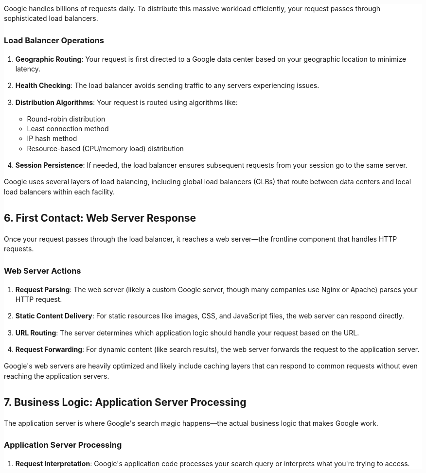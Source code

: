 Google handles billions of requests daily. To distribute this massive workload efficiently, your request passes through sophisticated load balancers.

### Load Balancer Operations

1. **Geographic Routing**: Your request is first directed to a Google data center based on your geographic location to minimize latency.

2. **Health Checking**: The load balancer avoids sending traffic to any servers experiencing issues.

3. **Distribution Algorithms**: Your request is routed using algorithms like:
   - Round-robin distribution
   - Least connection method
   - IP hash method
   - Resource-based (CPU/memory load) distribution

4. **Session Persistence**: If needed, the load balancer ensures subsequent requests from your session go to the same server.

Google uses several layers of load balancing, including global load balancers (GLBs) that route between data centers and local load balancers within each facility.

## 6. First Contact: Web Server Response

Once your request passes through the load balancer, it reaches a web server—the frontline component that handles HTTP requests.

### Web Server Actions

1. **Request Parsing**: The web server (likely a custom Google server, though many companies use Nginx or Apache) parses your HTTP request.

2. **Static Content Delivery**: For static resources like images, CSS, and JavaScript files, the web server can respond directly.

3. **URL Routing**: The server determines which application logic should handle your request based on the URL.

4. **Request Forwarding**: For dynamic content (like search results), the web server forwards the request to the application server.

Google's web servers are heavily optimized and likely include caching layers that can respond to common requests without even reaching the application servers.

## 7. Business Logic: Application Server Processing

The application server is where Google's search magic happens—the actual business logic that makes Google work.

### Application Server Processing

1. **Request Interpretation**: Google's application code processes your search query or interprets what you're trying to access.
